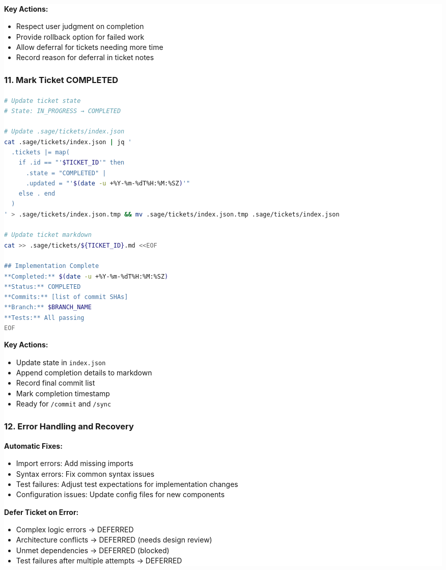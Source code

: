 **Key Actions:**

- Respect user judgment on completion
- Provide rollback option for failed work
- Allow deferral for tickets needing more time
- Record reason for deferral in ticket notes

### 11. Mark Ticket COMPLETED

```bash
# Update ticket state
# State: IN_PROGRESS → COMPLETED

# Update .sage/tickets/index.json
cat .sage/tickets/index.json | jq '
  .tickets |= map(
    if .id == "'$TICKET_ID'" then
      .state = "COMPLETED" |
      .updated = "'$(date -u +%Y-%m-%dT%H:%M:%SZ)'"
    else . end
  )
' > .sage/tickets/index.json.tmp && mv .sage/tickets/index.json.tmp .sage/tickets/index.json

# Update ticket markdown
cat >> .sage/tickets/${TICKET_ID}.md <<EOF

## Implementation Complete
**Completed:** $(date -u +%Y-%m-%dT%H:%M:%SZ)
**Status:** COMPLETED
**Commits:** [list of commit SHAs]
**Branch:** $BRANCH_NAME
**Tests:** All passing
EOF
```

**Key Actions:**

- Update state in `index.json`
- Append completion details to markdown
- Record final commit list
- Mark completion timestamp
- Ready for `/commit` and `/sync`

### 12. Error Handling and Recovery

**Automatic Fixes:**

- Import errors: Add missing imports
- Syntax errors: Fix common syntax issues
- Test failures: Adjust test expectations for implementation changes
- Configuration issues: Update config files for new components

**Defer Ticket on Error:**

- Complex logic errors → DEFERRED
- Architecture conflicts → DEFERRED (needs design review)
- Unmet dependencies → DEFERRED (blocked)
- Test failures after multiple attempts → DEFERRED
